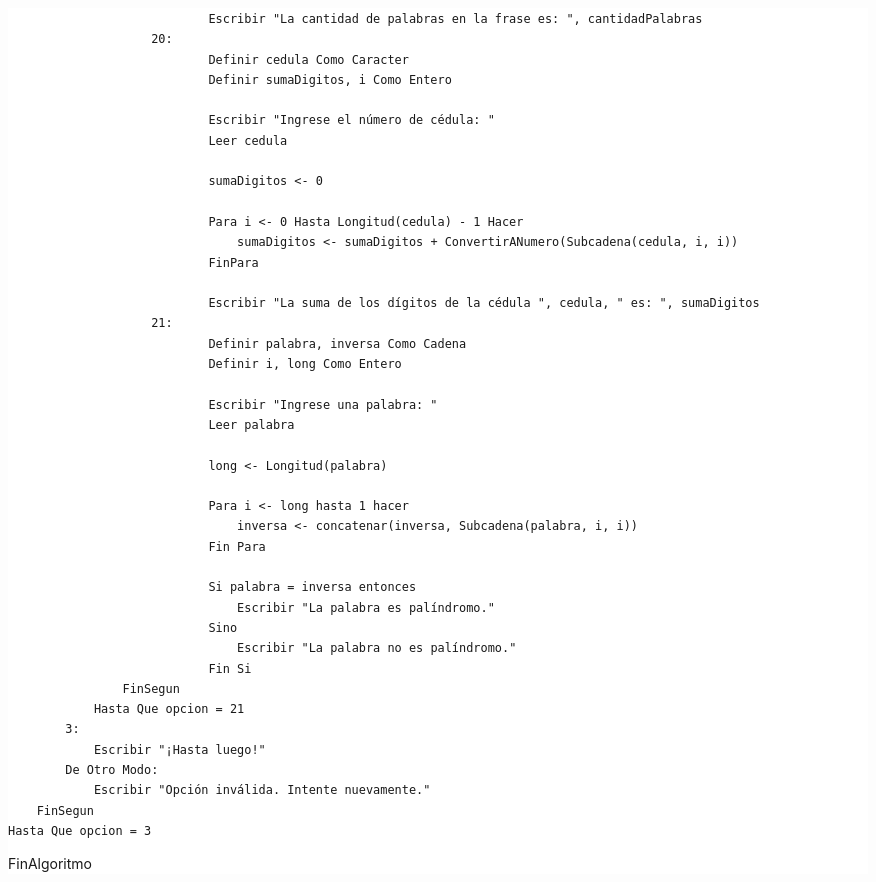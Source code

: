 								Escribir "La cantidad de palabras en la frase es: ", cantidadPalabras
						20:
								Definir cedula Como Caracter
								Definir sumaDigitos, i Como Entero
								
								Escribir "Ingrese el número de cédula: "
								Leer cedula
								
								sumaDigitos <- 0
								
								Para i <- 0 Hasta Longitud(cedula) - 1 Hacer
									sumaDigitos <- sumaDigitos + ConvertirANumero(Subcadena(cedula, i, i))
								FinPara
								
								Escribir "La suma de los dígitos de la cédula ", cedula, " es: ", sumaDigitos
						21:
								Definir palabra, inversa Como Cadena
								Definir i, long Como Entero
								
								Escribir "Ingrese una palabra: "
								Leer palabra
								
								long <- Longitud(palabra)
								
								Para i <- long hasta 1 hacer
									inversa <- concatenar(inversa, Subcadena(palabra, i, i))
								Fin Para
								
								Si palabra = inversa entonces
									Escribir "La palabra es palíndromo."
								Sino
									Escribir "La palabra no es palíndromo."
								Fin Si
					FinSegun
				Hasta Que opcion = 21
			3:
				Escribir "¡Hasta luego!"
			De Otro Modo:
				Escribir "Opción inválida. Intente nuevamente."
		FinSegun
	Hasta Que opcion = 3
FinAlgoritmo
